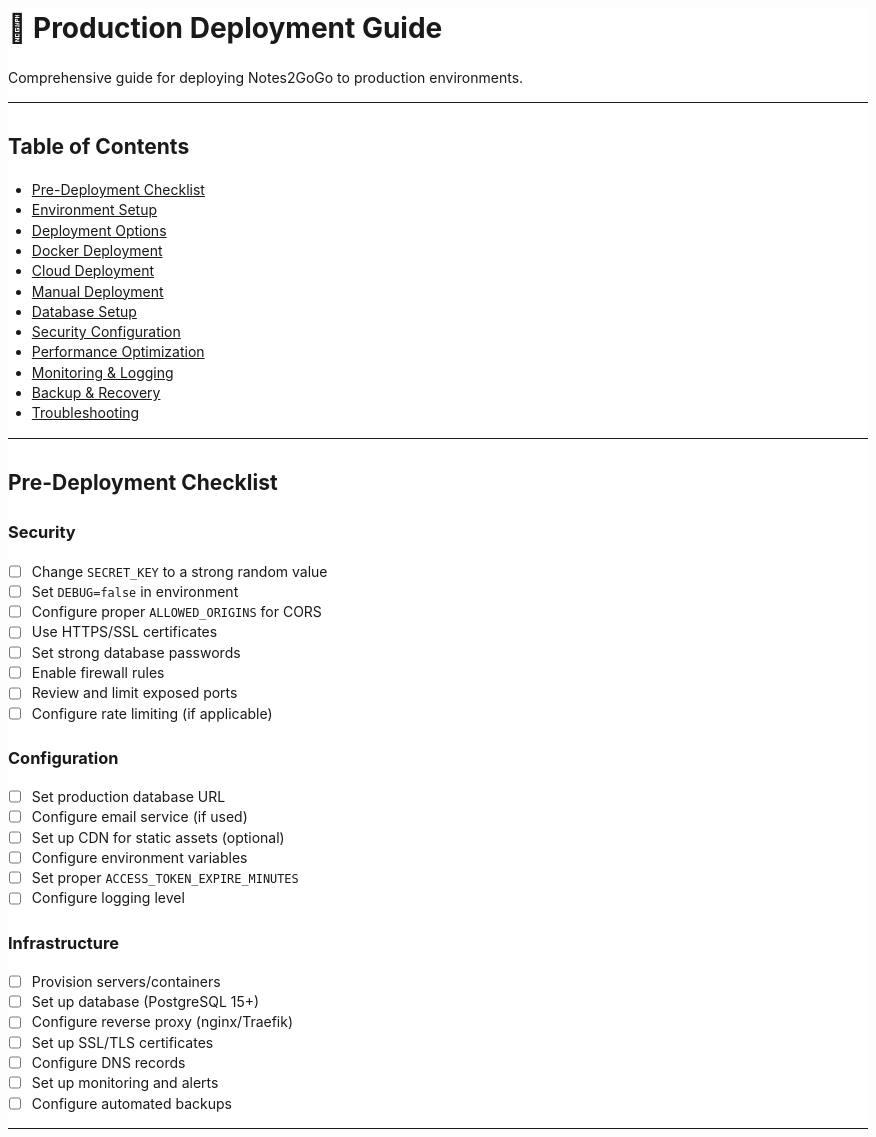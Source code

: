 # 🚀 Production Deployment Guide

Comprehensive guide for deploying Notes2GoGo to production environments.

---

## Table of Contents

- [Pre-Deployment Checklist](#pre-deployment-checklist)
- [Environment Setup](#environment-setup)
- [Deployment Options](#deployment-options)
- [Docker Deployment](#docker-deployment)
- [Cloud Deployment](#cloud-deployment)
- [Manual Deployment](#manual-deployment)
- [Database Setup](#database-setup)
- [Security Configuration](#security-configuration)
- [Performance Optimization](#performance-optimization)
- [Monitoring & Logging](#monitoring--logging)
- [Backup & Recovery](#backup--recovery)
- [Troubleshooting](#troubleshooting)

---

## Pre-Deployment Checklist

### Security

- [ ] Change `SECRET_KEY` to a strong random value
- [ ] Set `DEBUG=false` in environment
- [ ] Configure proper `ALLOWED_ORIGINS` for CORS
- [ ] Use HTTPS/SSL certificates
- [ ] Set strong database passwords
- [ ] Enable firewall rules
- [ ] Review and limit exposed ports
- [ ] Configure rate limiting (if applicable)

### Configuration

- [ ] Set production database URL
- [ ] Configure email service (if used)
- [ ] Set up CDN for static assets (optional)
- [ ] Configure environment variables
- [ ] Set proper `ACCESS_TOKEN_EXPIRE_MINUTES`
- [ ] Configure logging level

### Infrastructure

- [ ] Provision servers/containers
- [ ] Set up database (PostgreSQL 15+)
- [ ] Configure reverse proxy (nginx/Traefik)
- [ ] Set up SSL/TLS certificates
- [ ] Configure DNS records
- [ ] Set up monitoring and alerts
- [ ] Configure automated backups

---